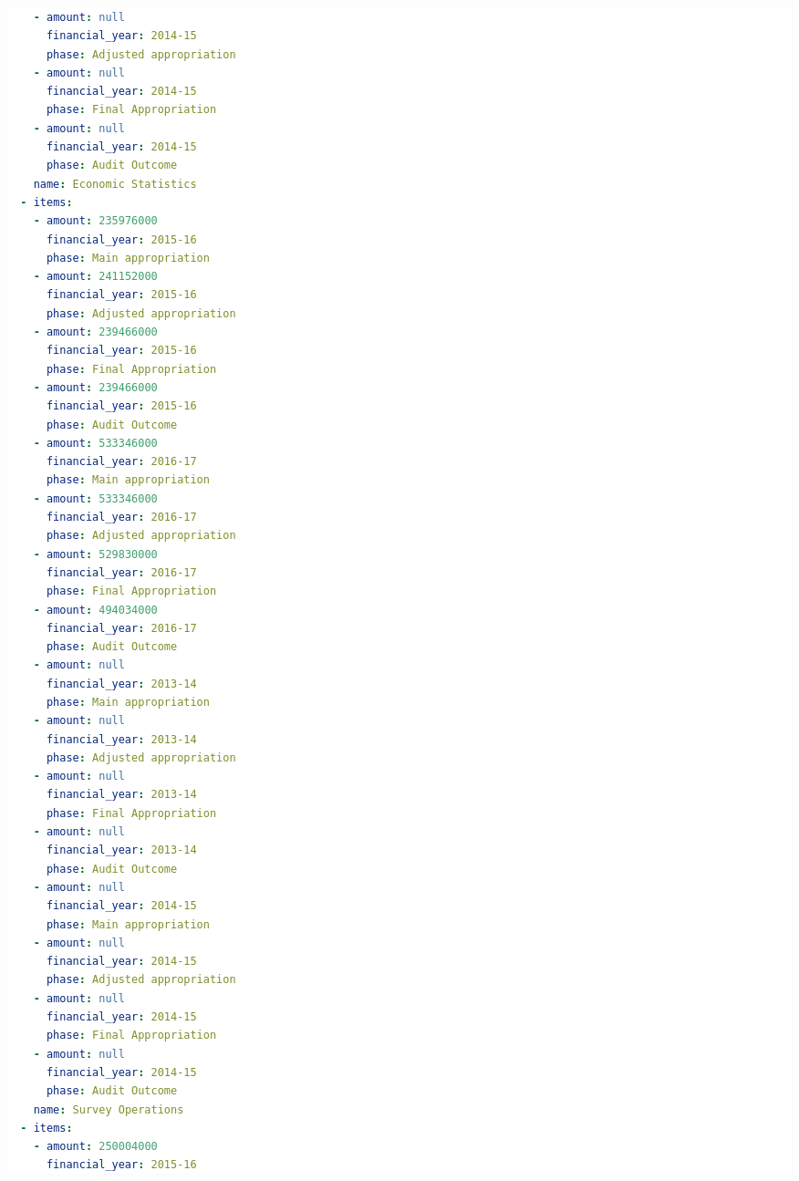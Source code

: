 ```yaml
    - amount: null
      financial_year: 2014-15
      phase: Adjusted appropriation
    - amount: null
      financial_year: 2014-15
      phase: Final Appropriation
    - amount: null
      financial_year: 2014-15
      phase: Audit Outcome
    name: Economic Statistics
  - items:
    - amount: 235976000
      financial_year: 2015-16
      phase: Main appropriation
    - amount: 241152000
      financial_year: 2015-16
      phase: Adjusted appropriation
    - amount: 239466000
      financial_year: 2015-16
      phase: Final Appropriation
    - amount: 239466000
      financial_year: 2015-16
      phase: Audit Outcome
    - amount: 533346000
      financial_year: 2016-17
      phase: Main appropriation
    - amount: 533346000
      financial_year: 2016-17
      phase: Adjusted appropriation
    - amount: 529830000
      financial_year: 2016-17
      phase: Final Appropriation
    - amount: 494034000
      financial_year: 2016-17
      phase: Audit Outcome
    - amount: null
      financial_year: 2013-14
      phase: Main appropriation
    - amount: null
      financial_year: 2013-14
      phase: Adjusted appropriation
    - amount: null
      financial_year: 2013-14
      phase: Final Appropriation
    - amount: null
      financial_year: 2013-14
      phase: Audit Outcome
    - amount: null
      financial_year: 2014-15
      phase: Main appropriation
    - amount: null
      financial_year: 2014-15
      phase: Adjusted appropriation
    - amount: null
      financial_year: 2014-15
      phase: Final Appropriation
    - amount: null
      financial_year: 2014-15
      phase: Audit Outcome
    name: Survey Operations
  - items:
    - amount: 250004000
      financial_year: 2015-16
```